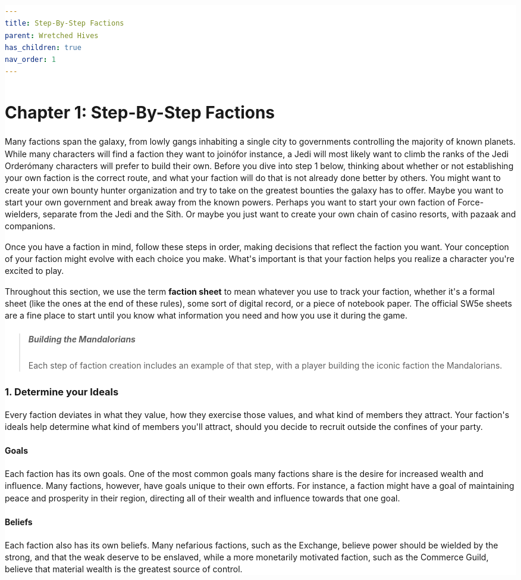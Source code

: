 ```yaml
---
title: Step-By-Step Factions
parent: Wretched Hives
has_children: true
nav_order: 1
---
```


# Chapter 1: Step-By-Step Factions

Many factions span the galaxy, from lowly gangs inhabiting a single city to governments controlling the majority of known planets. While many characters will find a faction they want to joinófor instance, a Jedi will most likely want to climb the ranks of the Jedi Orderómany characters will prefer to build their own.
Before you dive into step 1 below, thinking about whether or not establishing your own faction is the correct route, and what your faction will do that is not already done better by others. You might want to create your own bounty hunter organization and try to take on the greatest bounties the galaxy has to offer. Maybe you want to start your own government and break away from the known powers. Perhaps you want to start your own faction of Force-wielders, separate from the Jedi and the Sith. Or maybe you just want to create your own chain of casino resorts, with pazaak and companions.

Once you have a faction in mind, follow these steps in order, making decisions that reflect the faction you want. Your conception of your faction might evolve with each choice you make. What's important is that your faction helps you realize a character you're excited to play.

Throughout this section, we use the term **faction sheet** to mean whatever you use to track your faction, whether it's a formal sheet (like the ones at the end of these rules), some sort of digital record, or a piece of notebook paper. The official SW5e sheets are a fine place to start until you know what information you need and how you use it during the game.

> ##### Building the Mandalorians
> Each step of faction creation includes an example of that step, with a player building the iconic faction the Mandalorians.



### 1. Determine your Ideals
Every faction deviates in what they value, how they exercise those values, and what kind of members they attract. Your faction's ideals help determine what kind of members you'll attract, should you decide to recruit outside the confines of your party.

#### Goals
Each faction has its own goals. One of the most common goals many factions share is the desire for increased wealth and influence. Many factions, however, have goals unique to their own efforts. For instance, a faction might have a goal of maintaining peace and prosperity in their region, directing all of their wealth and influence towards that one goal.

#### Beliefs
Each faction also has its own beliefs. Many nefarious factions, such as the Exchange, believe power should be wielded by the strong, and that the weak deserve to be enslaved, while a more monetarily motivated faction, such as the Commerce Guild, believe that material wealth is the greatest source of control.
